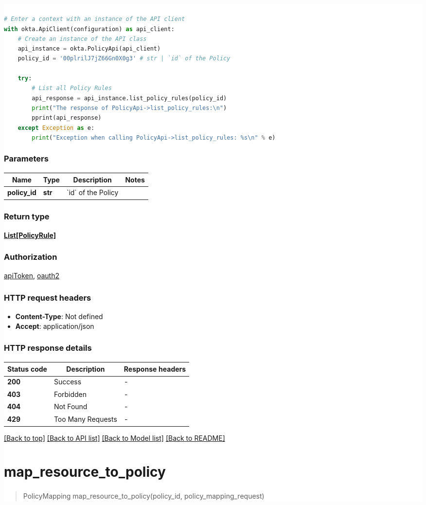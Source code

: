 ```python

# Enter a context with an instance of the API client
with okta.ApiClient(configuration) as api_client:
    # Create an instance of the API class
    api_instance = okta.PolicyApi(api_client)
    policy_id = '00plrilJ7jZ66Gn0X0g3' # str | `id` of the Policy

    try:
        # List all Policy Rules
        api_response = api_instance.list_policy_rules(policy_id)
        print("The response of PolicyApi->list_policy_rules:\n")
        pprint(api_response)
    except Exception as e:
        print("Exception when calling PolicyApi->list_policy_rules: %s\n" % e)
```



### Parameters


Name | Type | Description  | Notes
------------- | ------------- | ------------- | -------------
 **policy_id** | **str**| &#x60;id&#x60; of the Policy | 

### Return type

[**List[PolicyRule]**](PolicyRule.md)

### Authorization

[apiToken](../README.md#apiToken), [oauth2](../README.md#oauth2)

### HTTP request headers

 - **Content-Type**: Not defined
 - **Accept**: application/json

### HTTP response details

| Status code | Description | Response headers |
|-------------|-------------|------------------|
**200** | Success |  -  |
**403** | Forbidden |  -  |
**404** | Not Found |  -  |
**429** | Too Many Requests |  -  |

[[Back to top]](#) [[Back to API list]](../README.md#documentation-for-api-endpoints) [[Back to Model list]](../README.md#documentation-for-models) [[Back to README]](../README.md)

# **map_resource_to_policy**
> PolicyMapping map_resource_to_policy(policy_id, policy_mapping_request)
